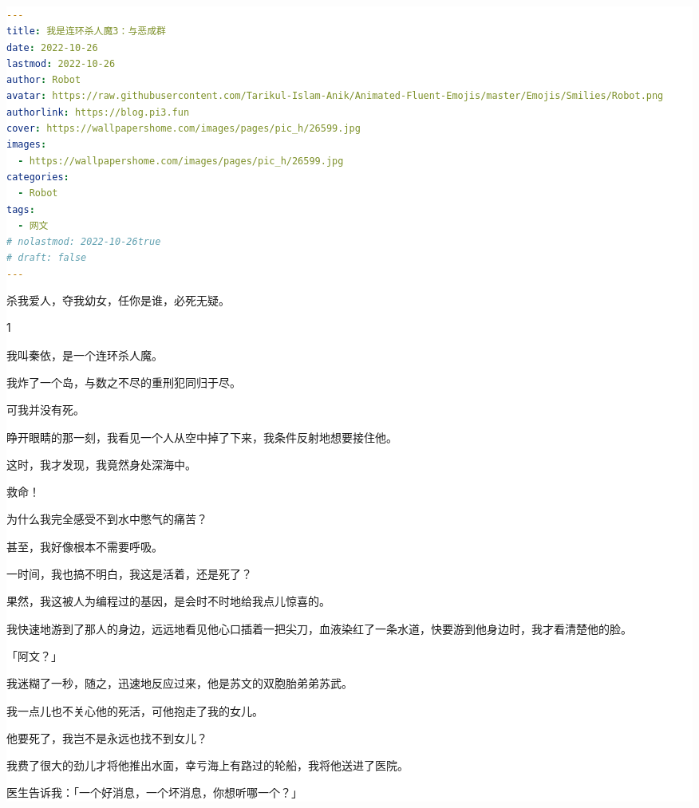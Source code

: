 ```yaml
---
title: 我是连环杀人魔3：与恶成群
date: 2022-10-26
lastmod: 2022-10-26
author: Robot
avatar: https://raw.githubusercontent.com/Tarikul-Islam-Anik/Animated-Fluent-Emojis/master/Emojis/Smilies/Robot.png
authorlink: https://blog.pi3.fun
cover: https://wallpapershome.com/images/pages/pic_h/26599.jpg
images:
  - https://wallpapershome.com/images/pages/pic_h/26599.jpg
categories:
  - Robot
tags:
  - 网文
# nolastmod: 2022-10-26true
# draft: false
---
```




杀我爱人，夺我幼女，任你是谁，必死无疑。

1

我叫秦依，是一个连环杀人魔。

我炸了一个岛，与数之不尽的重刑犯同归于尽。

可我并没有死。

睁开眼睛的那一刻，我看见一个人从空中掉了下来，我条件反射地想要接住他。

这时，我才发现，我竟然身处深海中。

救命！

为什么我完全感受不到水中憋气的痛苦？

甚至，我好像根本不需要呼吸。

一时间，我也搞不明白，我这是活着，还是死了？

果然，我这被人为编程过的基因，是会时不时地给我点儿惊喜的。

我快速地游到了那人的身边，远远地看见他心口插着一把尖刀，血液染红了一条水道，快要游到他身边时，我才看清楚他的脸。

「阿文？」

我迷糊了一秒，随之，迅速地反应过来，他是苏文的双胞胎弟弟苏武。

我一点儿也不关心他的死活，可他抱走了我的女儿。

他要死了，我岂不是永远也找不到女儿？

我费了很大的劲儿才将他推出水面，幸亏海上有路过的轮船，我将他送进了医院。

医生告诉我：「一个好消息，一个坏消息，你想听哪一个？」
